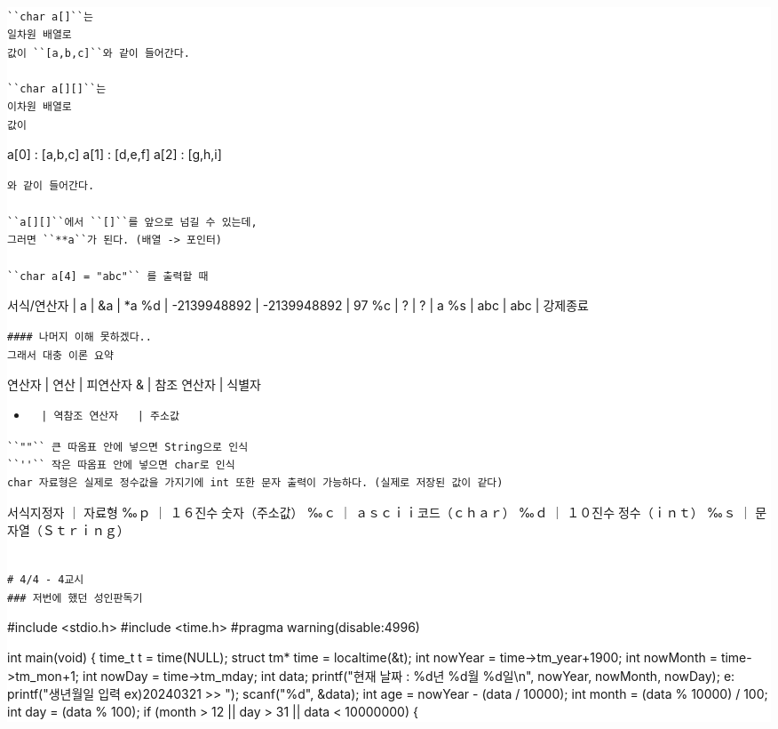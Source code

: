 ```
``char a[]``는
일차원 배열로
값이 ``[a,b,c]``와 같이 들어간다.

``char a[][]``는
이차원 배열로
값이
```
a[0] : [a,b,c]
a[1] : [d,e,f]
a[2] : [g,h,i]
```
와 같이 들어간다.

``a[][]``에서 ``[]``를 앞으로 넘길 수 있는데,
그러면 ``**a``가 된다. (배열 -> 포인터)

``char a[4] = "abc"`` 를 출력할 때

```
서식/연산자		| a					| &a					| *a
%d				| -2139948892		| -2139948892 			| 97
%c				| ?					| ?						| a
%s				| abc				| abc					| 강제종료
```
#### 나머지 이해 못하겠다..
그래서 대충 이론 요약
```
연산자	| 연산			| 피연산자
&		| 참조 연산자	| 식별자
*		| 역참조 연산자	| 주소값
```
``""`` 큰 따옴표 안에 넣으면 String으로 인식
``''`` 작은 따옴표 안에 넣으면 char로 인식
char 자료형은 실제로 정수값을 가지기에 int 또한 문자 출력이 가능하다. (실제로 저장된 값이 같다)
```
서식지정자	｜ 자료형
‰ｐ			｜ １６진수 숫자（주소값）
‰ｃ 		｜ ａｓｃｉｉ코드（ｃｈａｒ）
‰ｄ			｜ １０진수 정수（ｉｎｔ）
‰ｓ 		｜ 문자열（Ｓｔｒｉｎｇ）
```

# 4/4 - 4교시
### 저번에 했던 성인판독기
```
#include <stdio.h>
#include <time.h>
#pragma warning(disable:4996)

int main(void) {
	time_t t = time(NULL);
	struct tm* time = localtime(&t);
	int nowYear = time->tm_year+1900;
	int nowMonth = time->tm_mon+1;
	int nowDay = time->tm_mday;
	int data;
	printf("현재 날짜 : %d년 %d월 %d일\n", nowYear, nowMonth, nowDay);
	e:
	printf("생년월일 입력 ex)20240321 >> ");
	scanf("%d", &data);
	int age = nowYear - (data / 10000);
	int month = (data % 10000) / 100;
	int day = (data % 100);
	if (month > 12 || day > 31 || data < 10000000) {